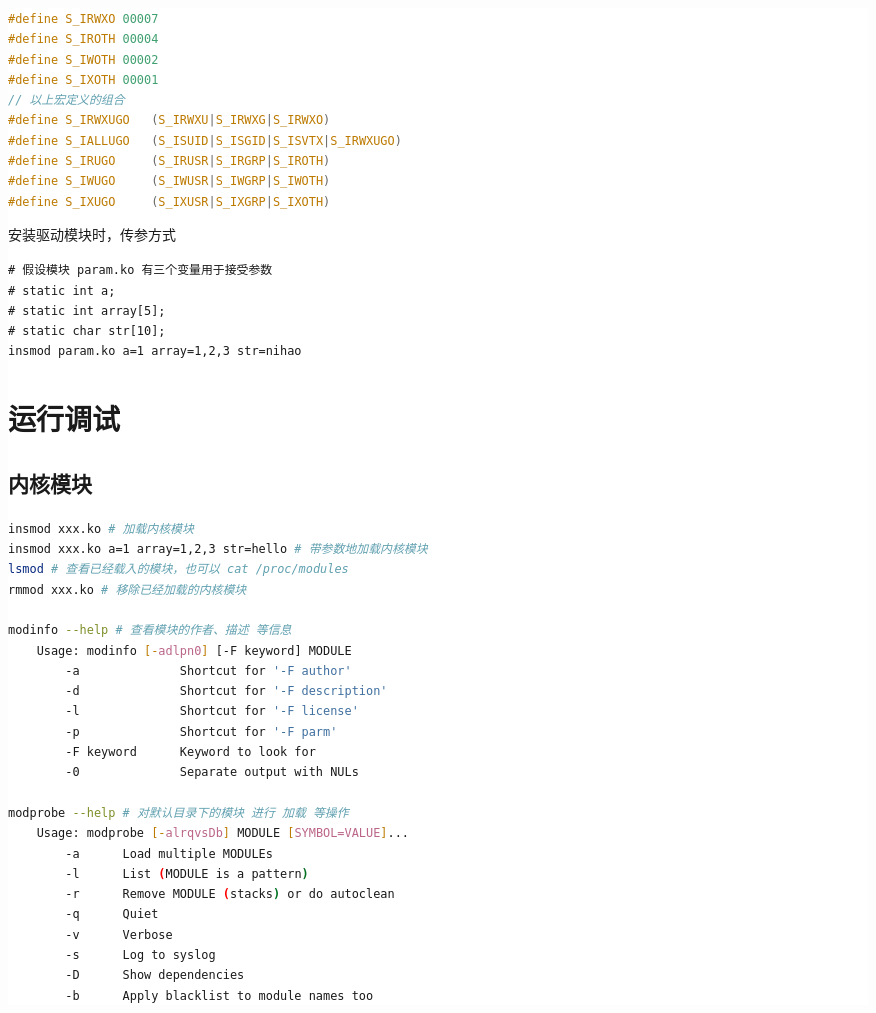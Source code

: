 ```c
#define S_IRWXO 00007
#define S_IROTH 00004
#define S_IWOTH 00002
#define S_IXOTH 00001
// 以上宏定义的组合
#define S_IRWXUGO	(S_IRWXU|S_IRWXG|S_IRWXO)
#define S_IALLUGO	(S_ISUID|S_ISGID|S_ISVTX|S_IRWXUGO)
#define S_IRUGO		(S_IRUSR|S_IRGRP|S_IROTH)
#define S_IWUGO		(S_IWUSR|S_IWGRP|S_IWOTH)
#define S_IXUGO		(S_IXUSR|S_IXGRP|S_IXOTH)
```

安装驱动模块时，传参方式

```shell
# 假设模块 param.ko 有三个变量用于接受参数
# static int a; 
# static int array[5];
# static char str[10];
insmod param.ko a=1 array=1,2,3 str=nihao
```



# 运行调试

## 内核模块

```bash
insmod xxx.ko # 加载内核模块
insmod xxx.ko a=1 array=1,2,3 str=hello # 带参数地加载内核模块
lsmod # 查看已经载入的模块，也可以 cat /proc/modules
rmmod xxx.ko # 移除已经加载的内核模块

modinfo --help # 查看模块的作者、描述 等信息
	Usage: modinfo [-adlpn0] [-F keyword] MODULE
        -a              Shortcut for '-F author'
        -d              Shortcut for '-F description'
        -l              Shortcut for '-F license'
        -p              Shortcut for '-F parm'
        -F keyword      Keyword to look for
        -0              Separate output with NULs

modprobe --help # 对默认目录下的模块 进行 加载 等操作
	Usage: modprobe [-alrqvsDb] MODULE [SYMBOL=VALUE]...
        -a      Load multiple MODULEs
        -l      List (MODULE is a pattern)
        -r      Remove MODULE (stacks) or do autoclean
        -q      Quiet
        -v      Verbose
        -s      Log to syslog
        -D      Show dependencies
        -b      Apply blacklist to module names too

```
